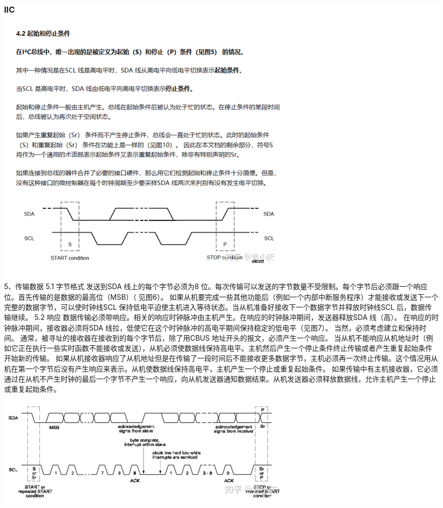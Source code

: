 ### IIC

![](../images/2023-12-17-17-36-00-image.png)

5、传输数据
5.1 字节格式
发送到SDA 线上的每个字节必须为8 位。每次传输可以发送的字节数量不受限制。每个字节后必须跟一个响应位。首先传输的是数据的最高位（MSB）（ 见图6）。 如果从机要完成一些其他功能后（例如一个内部中断服务程序）才能接收或发送下一个完整的数据字节，可以使时钟线SCL 保持低电平迫使主机进入等待状态。当从机准备好接收下一个数据字节并释放时钟线SCL 后，数据传输继续。
5.2 响应
数据传输必须带响应。相关的响应时钟脉冲由主机产生。在响应的时钟脉冲期间，发送器释放SDA 线（高）。
在响应的时钟脉冲期间，接收器必须将SDA 线拉，低使它在这个时钟脉冲的高电平期间保持稳定的低电平（见图7）。 当然，必须考虑建立和保持时间。
通常，被寻址的接收器在接收到的每个字节后，除了用CBUS 地址开头的报文，必须产生一个响应。
当从机不能响应从机地址时（例如它正在执行一些实时函数不能接收或发送），从机必须使数据线保持高电平。主机然后产生一个停止条件终止传输或者产生重复起始条件开始新的传输。
如果从机接收器响应了从机地址但是在传输了一段时间后不能接收更多数据字节，主机必须再一次终止传输。这个情况用从机在第一个字节后没有产生响应来表示。从机使数据线保持高电平，主机产生一个停止或重复起始条件。
如果传输中有主机接收器，它必须通过在从机不产生时钟的最后一个字节不产生一个响应，向从机发送器通知数据结束。从机发送器必须释放数据线，允许主机产生一个停止或重复起始条件。

![](../images/2023-12-17-17-37-02-image.png)
